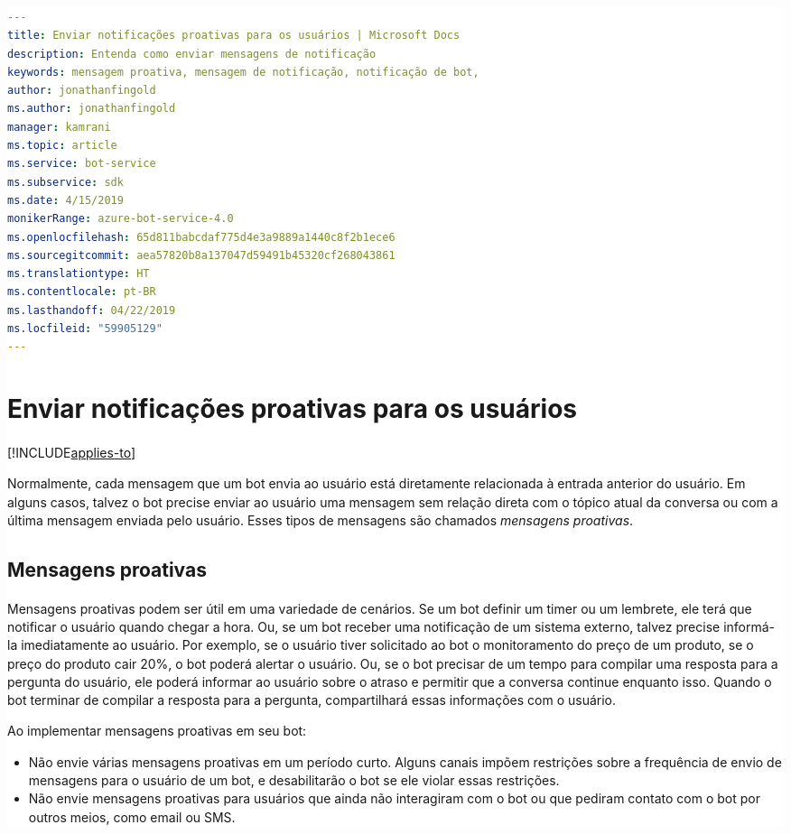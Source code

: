 ```yaml
---
title: Enviar notificações proativas para os usuários | Microsoft Docs
description: Entenda como enviar mensagens de notificação
keywords: mensagem proativa, mensagem de notificação, notificação de bot,
author: jonathanfingold
ms.author: jonathanfingold
manager: kamrani
ms.topic: article
ms.service: bot-service
ms.subservice: sdk
ms.date: 4/15/2019
monikerRange: azure-bot-service-4.0
ms.openlocfilehash: 65d811babcdaf775d4e3a9889a1440c8f2b1ece6
ms.sourcegitcommit: aea57820b8a137047d59491b45320cf268043861
ms.translationtype: HT
ms.contentlocale: pt-BR
ms.lasthandoff: 04/22/2019
ms.locfileid: "59905129"
---
```

# <a name="send-proactive-notifications-to-users"></a>Enviar notificações proativas para os usuários

[!INCLUDE[applies-to](../includes/applies-to.md)]

Normalmente, cada mensagem que um bot envia ao usuário está diretamente relacionada à entrada anterior do usuário.
Em alguns casos, talvez o bot precise enviar ao usuário uma mensagem sem relação direta com o tópico atual da conversa ou com a última mensagem enviada pelo usuário. Esses tipos de mensagens são chamados _mensagens proativas_.

## <a name="proactive-messages"></a>Mensagens proativas

Mensagens proativas podem ser útil em uma variedade de cenários. Se um bot definir um timer ou um lembrete, ele terá que notificar o usuário quando chegar a hora. Ou, se um bot receber uma notificação de um sistema externo, talvez precise informá-la imediatamente ao usuário. Por exemplo, se o usuário tiver solicitado ao bot o monitoramento do preço de um produto, se o preço do produto cair 20%, o bot poderá alertar o usuário. Ou, se o bot precisar de um tempo para compilar uma resposta para a pergunta do usuário, ele poderá informar ao usuário sobre o atraso e permitir que a conversa continue enquanto isso. Quando o bot terminar de compilar a resposta para a pergunta, compartilhará essas informações com o usuário.

Ao implementar mensagens proativas em seu bot:

- Não envie várias mensagens proativas em um período curto. Alguns canais impõem restrições sobre a frequência de envio de mensagens para o usuário de um bot, e desabilitarão o bot se ele violar essas restrições.
- Não envie mensagens proativas para usuários que ainda não interagiram com o bot ou que pediram contato com o bot por outros meios, como email ou SMS.
